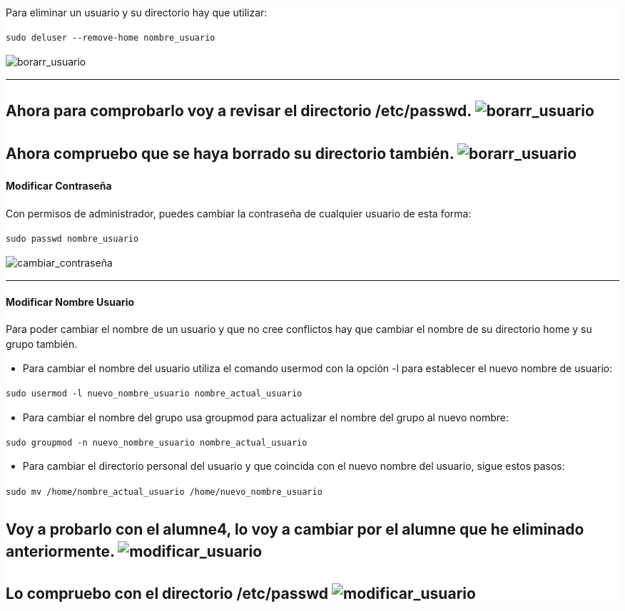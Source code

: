 Para eliminar un usuario y su directorio hay que utilizar:
```
sudo deluser --remove-home nombre_usuario
```
![borarr_usuario](./imagenes/usuarios/deluser--remove-home1.png)

---
Ahora para comprobarlo voy a revisar el directorio /etc/passwd.
![borarr_usuario](./imagenes/usuarios/deluser--remove-home2.png)
---
Ahora compruebo que se haya borrado su directorio también.
![borarr_usuario](./imagenes/usuarios/deluser--remove-home3.png)
---

#### __Modificar Contraseña__

Con permisos de administrador, puedes cambiar la contraseña de cualquier usuario de esta forma:
```
sudo passwd nombre_usuario
```
![cambiar_contraseña](./imagenes/usuarios/passwd.png)

---
#### __Modificar Nombre Usuario__

Para poder cambiar el nombre de un usuario y que no cree conflictos hay que cambiar el nombre de su directorio home y su grupo también.

+ Para cambiar el nombre del usuario utiliza el comando usermod con la opción -l para establecer el nuevo nombre de usuario:
```
sudo usermod -l nuevo_nombre_usuario nombre_actual_usuario
```
+ Para cambiar el nombre del grupo usa groupmod para actualizar el nombre del grupo al nuevo nombre:
```
sudo groupmod -n nuevo_nombre_usuario nombre_actual_usuario
```
+ Para cambiar el directorio personal del usuario y que coincida con el nuevo nombre del usuario, sigue estos pasos:
```
sudo mv /home/nombre_actual_usuario /home/nuevo_nombre_usuario
```

Voy a probarlo con el alumne4, lo voy a cambiar por el alumne que he eliminado anteriormente.
![modificar_usuario](./imagenes/usuarios/mod_user1.png)
---
Lo compruebo con el directorio /etc/passwd
![modificar_usuario](./imagenes/usuarios/mod_user2.png)
---
